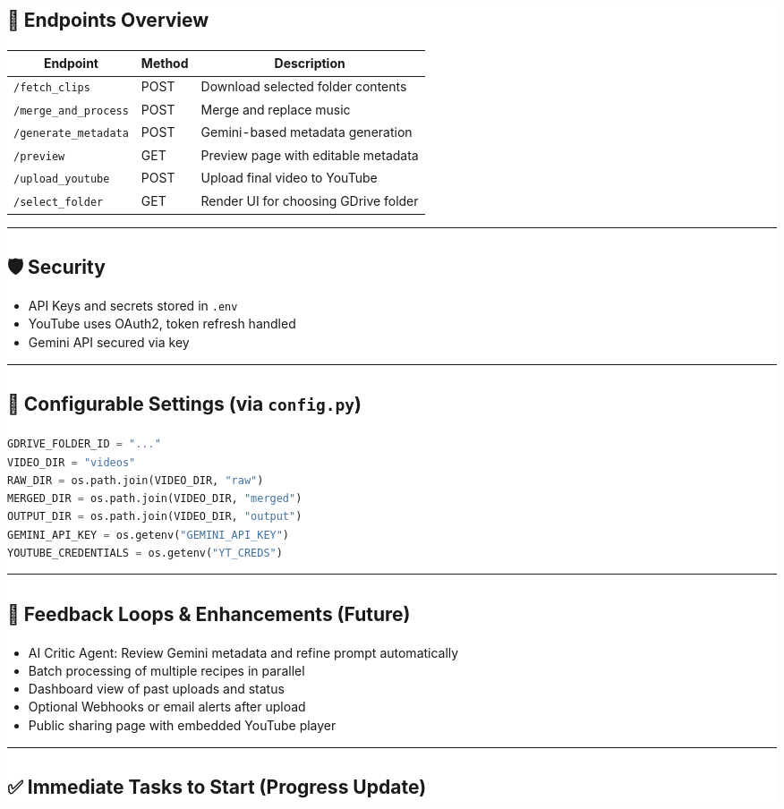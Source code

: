 
## 🔌 Endpoints Overview

| Endpoint             | Method | Description                          |
| -------------------- | ------ | ------------------------------------ |
| `/fetch_clips`       | POST   | Download selected folder contents    |
| `/merge_and_process` | POST   | Merge and replace music              |
| `/generate_metadata` | POST   | Gemini-based metadata generation     |
| `/preview`           | GET    | Preview page with editable metadata  |
| `/upload_youtube`    | POST   | Upload final video to YouTube        |
| `/select_folder`     | GET    | Render UI for choosing GDrive folder |

---

## 🛡️ Security

* API Keys and secrets stored in `.env`
* YouTube uses OAuth2, token refresh handled
* Gemini API secured via key

---

## 📝 Configurable Settings (via `config.py`)

```python
GDRIVE_FOLDER_ID = "..."
VIDEO_DIR = "videos"
RAW_DIR = os.path.join(VIDEO_DIR, "raw")
MERGED_DIR = os.path.join(VIDEO_DIR, "merged")
OUTPUT_DIR = os.path.join(VIDEO_DIR, "output")
GEMINI_API_KEY = os.getenv("GEMINI_API_KEY")
YOUTUBE_CREDENTIALS = os.getenv("YT_CREDS")
```

---

## 🔄 Feedback Loops & Enhancements (Future)

* AI Critic Agent: Review Gemini metadata and refine prompt automatically
* Batch processing of multiple recipes in parallel
* Dashboard view of past uploads and status
* Optional Webhooks or email alerts after upload
* Public sharing page with embedded YouTube player

---

## ✅ Immediate Tasks to Start (Progress Update)
